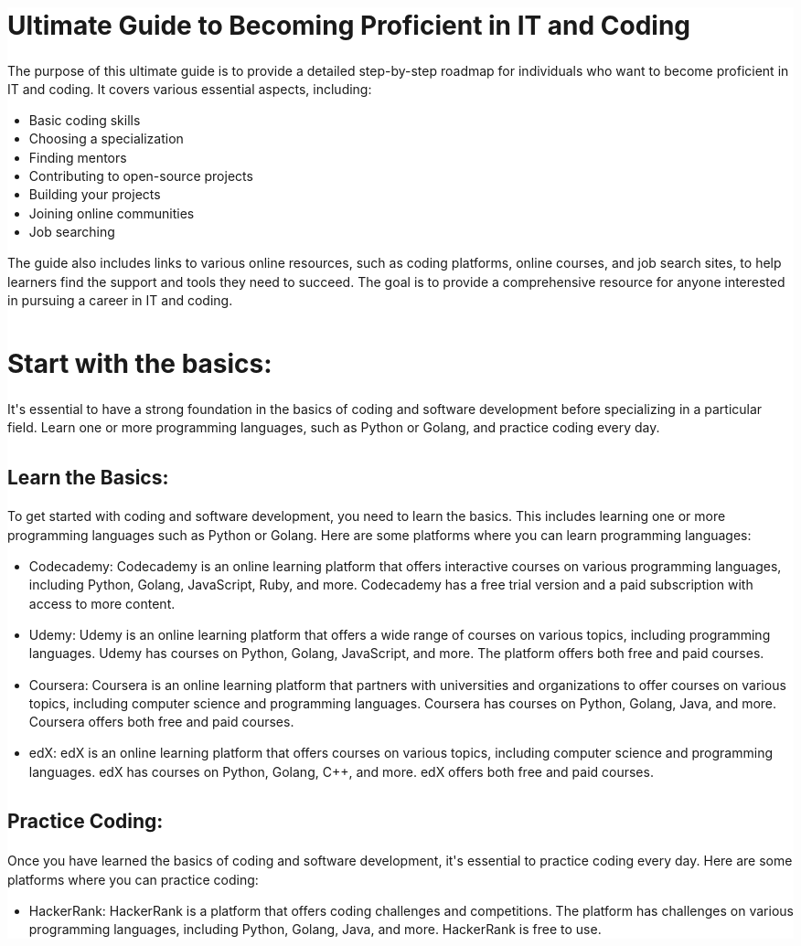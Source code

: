 # Ultimate Guide to Becoming Proficient in IT and Coding

The purpose of this ultimate guide is to provide a detailed step-by-step roadmap for individuals who want to become proficient in IT and coding. It covers various essential aspects, including:

- Basic coding skills
- Choosing a specialization
- Finding mentors
- Contributing to open-source projects
- Building your projects
- Joining online communities
- Job searching

The guide also includes links to various online resources, such as coding platforms, online courses, and job search sites, to help learners find the support and tools they need to succeed. The goal is to provide a comprehensive resource for anyone interested in pursuing a career in IT and coding.


# Start with the basics:

It's essential to have a strong foundation in the basics of coding and software development before specializing in a particular field. Learn one or more programming languages, such as Python or Golang, and practice coding every day.

## Learn the Basics:

To get started with coding and software development, you need to learn the basics. This includes learning one or more programming languages such as Python or Golang. Here are some platforms where you can learn programming languages:

- Codecademy: Codecademy is an online learning platform that offers interactive courses on various programming languages, including Python, Golang, JavaScript, Ruby, and more. Codecademy has a free trial version and a paid subscription with access to more content.

- Udemy: Udemy is an online learning platform that offers a wide range of courses on various topics, including programming languages. Udemy has courses on Python, Golang, JavaScript, and more. The platform offers both free and paid courses.

- Coursera: Coursera is an online learning platform that partners with universities and organizations to offer courses on various topics, including computer science and programming languages. Coursera has courses on Python, Golang, Java, and more. Coursera offers both free and paid courses.

- edX: edX is an online learning platform that offers courses on various topics, including computer science and programming languages. edX has courses on Python, Golang, C++, and more. edX offers both free and paid courses.

## Practice Coding:

Once you have learned the basics of coding and software development, it's essential to practice coding every day. Here are some platforms where you can practice coding:

- HackerRank: HackerRank is a platform that offers coding challenges and competitions. The platform has challenges on various programming languages, including Python, Golang, Java, and more. HackerRank is free to use.
